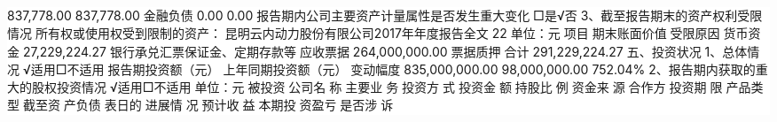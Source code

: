 837,778.00
837,778.00
金融负债
0.00
0.00
报告期内公司主要资产计量属性是否发生重大变化
□是√否
3、截至报告期末的资产权利受限情况
所有权或使用权受到限制的资产：
昆明云内动力股份有限公司2017年年度报告全文
22
单位：元
项目
期末账面价值
受限原因
货币资金
27,229,224.27
银行承兑汇票保证金、定期存款等
应收票据
264,000,000.00
票据质押
合计
291,229,224.27
五、投资状况
1、总体情况
√适用□不适用
报告期投资额（元）
上年同期投资额（元）
变动幅度
835,000,000.00
98,000,000.00
752.04%
2、报告期内获取的重大的股权投资情况
√适用□不适用
单位：元
被投资
公司名
称
主要业
务
投资方
式
投资金
额
持股比
例
资金来
源
合作方
投资期
限
产品类
型
截至资
产负债
表日的
进展情
况
预计收
益
本期投
资盈亏
是否涉
诉
